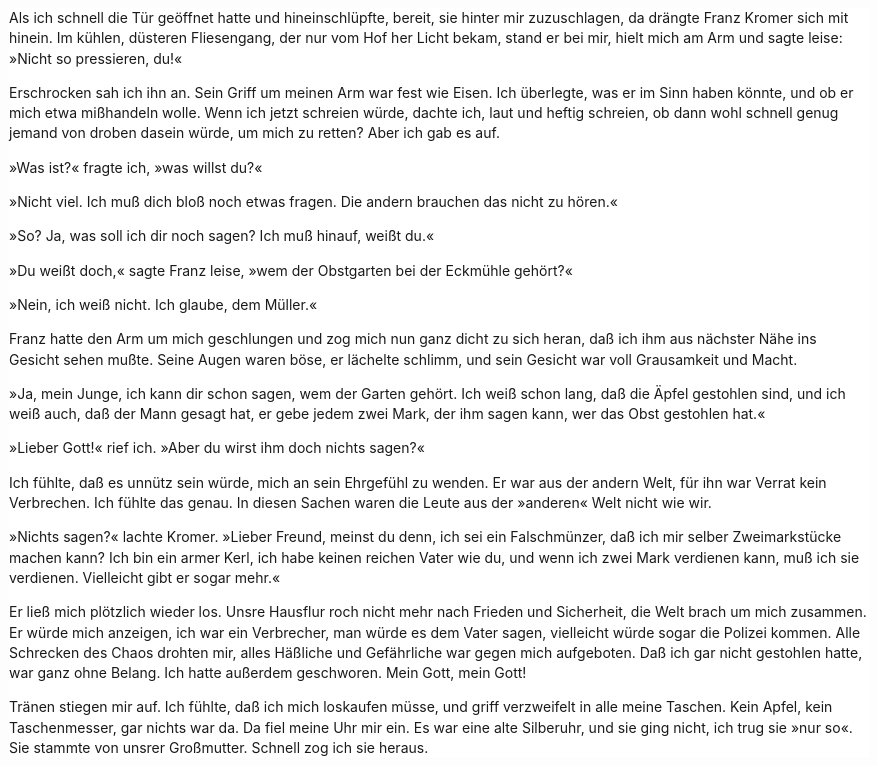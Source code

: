 Als ich schnell die Tür geöffnet hatte und hineinschlüpfte, bereit, sie
hinter mir zuzuschlagen, da drängte Franz Kromer sich mit hinein. Im
kühlen, düsteren Fliesengang, der nur vom Hof her Licht bekam, stand er bei
mir, hielt mich am Arm und sagte leise: »Nicht so pressieren, du!«

Erschrocken sah ich ihn an. Sein Griff um meinen Arm war fest wie Eisen.
Ich überlegte, was er im Sinn haben könnte, und ob er mich etwa mißhandeln
wolle. Wenn ich jetzt schreien würde, dachte ich, laut und heftig schreien,
ob dann wohl schnell genug jemand von droben dasein würde, um mich zu
retten? Aber ich gab es auf.

»Was ist?« fragte ich, »was willst du?«

»Nicht viel. Ich muß dich bloß noch etwas fragen. Die andern brauchen das
nicht zu hören.«

»So? Ja, was soll ich dir noch sagen? Ich muß hinauf, weißt du.«

»Du weißt doch,« sagte Franz leise, »wem der Obstgarten bei der Eckmühle
gehört?«

»Nein, ich weiß nicht. Ich glaube, dem Müller.«

Franz hatte den Arm um mich geschlungen und zog mich nun ganz dicht zu sich
heran, daß ich ihm aus nächster Nähe ins Gesicht sehen mußte. Seine Augen
waren böse, er lächelte schlimm, und sein Gesicht war voll Grausamkeit und
Macht.

»Ja, mein Junge, ich kann dir schon sagen, wem der Garten gehört. Ich weiß
schon lang, daß die Äpfel gestohlen sind, und ich weiß auch, daß der Mann
gesagt hat, er gebe jedem zwei Mark, der ihm sagen kann, wer das Obst
gestohlen hat.«

»Lieber Gott!« rief ich. »Aber du wirst ihm doch nichts sagen?«

Ich fühlte, daß es unnütz sein würde, mich an sein Ehrgefühl zu wenden. Er
war aus der andern Welt, für ihn war Verrat kein Verbrechen. Ich fühlte das
genau. In diesen Sachen waren die Leute aus der »anderen« Welt nicht wie
wir.

»Nichts sagen?« lachte Kromer. »Lieber Freund, meinst du denn, ich sei ein
Falschmünzer, daß ich mir selber Zweimarkstücke machen kann? Ich bin ein
armer Kerl, ich habe keinen reichen Vater wie du, und wenn ich zwei Mark
verdienen kann, muß ich sie verdienen. Vielleicht gibt er sogar mehr.«

Er ließ mich plötzlich wieder los. Unsre Hausflur roch nicht mehr nach
Frieden und Sicherheit, die Welt brach um mich zusammen. Er würde mich
anzeigen, ich war ein Verbrecher, man würde es dem Vater sagen, vielleicht
würde sogar die Polizei kommen. Alle Schrecken des Chaos drohten mir, alles
Häßliche und Gefährliche war gegen mich aufgeboten. Daß ich gar nicht
gestohlen hatte, war ganz ohne Belang. Ich hatte außerdem geschworen. Mein
Gott, mein Gott!

Tränen stiegen mir auf. Ich fühlte, daß ich mich loskaufen müsse, und griff
verzweifelt in alle meine Taschen. Kein Apfel, kein Taschenmesser, gar
nichts war da. Da fiel meine Uhr mir ein. Es war eine alte Silberuhr, und
sie ging nicht, ich trug sie »nur so«. Sie stammte von unsrer Großmutter.
Schnell zog ich sie heraus.
